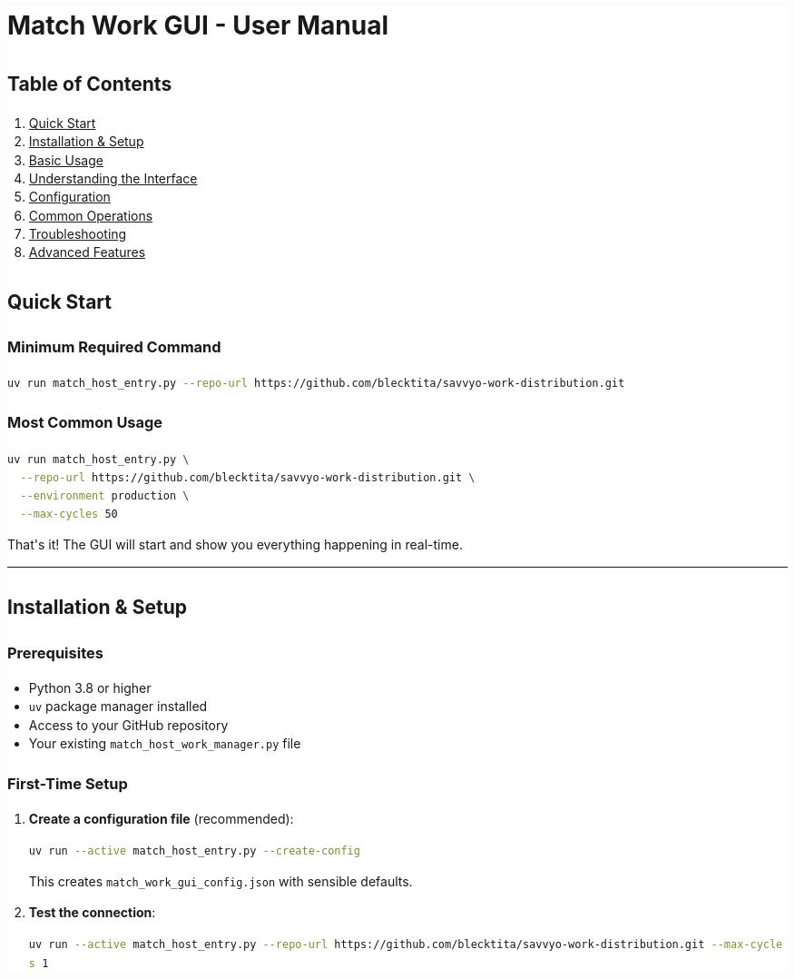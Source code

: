 # Match Work GUI - User Manual

## Table of Contents
1. [Quick Start](#quick-start)
2. [Installation & Setup](#installation--setup)
3. [Basic Usage](#basic-usage)
4. [Understanding the Interface](#understanding-the-interface)
5. [Configuration](#configuration)
6. [Common Operations](#common-operations)
7. [Troubleshooting](#troubleshooting)
8. [Advanced Features](#advanced-features)

## Quick Start

### Minimum Required Command
```bash
uv run match_host_entry.py --repo-url https://github.com/blecktita/savvyo-work-distribution.git
```

### Most Common Usage
```bash
uv run match_host_entry.py \
  --repo-url https://github.com/blecktita/savvyo-work-distribution.git \
  --environment production \
  --max-cycles 50
```

That's it! The GUI will start and show you everything happening in real-time.

---

## Installation & Setup

### Prerequisites
- Python 3.8 or higher
- `uv` package manager installed
- Access to your GitHub repository
- Your existing `match_host_work_manager.py` file

### First-Time Setup

1. **Create a configuration file** (recommended):
   ```bash
   uv run --active match_host_entry.py --create-config
   ```
   This creates `match_work_gui_config.json` with sensible defaults.

2. **Test the connection**:
   ```bash
   uv run --active match_host_entry.py --repo-url https://github.com/blecktita/savvyo-work-distribution.git --max-cycles 1
   ```

